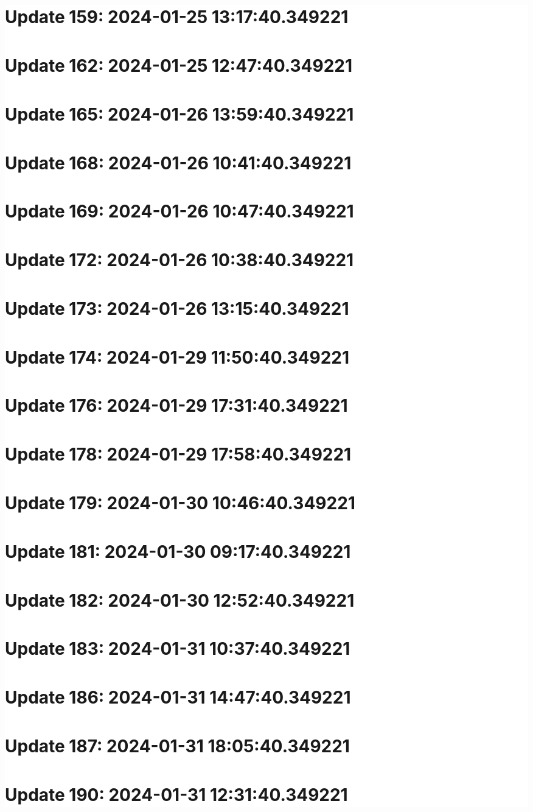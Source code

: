# Update 159: 2024-01-25 13:17:40.349221

# Update 162: 2024-01-25 12:47:40.349221

# Update 165: 2024-01-26 13:59:40.349221

# Update 168: 2024-01-26 10:41:40.349221

# Update 169: 2024-01-26 10:47:40.349221

# Update 172: 2024-01-26 10:38:40.349221

# Update 173: 2024-01-26 13:15:40.349221

# Update 174: 2024-01-29 11:50:40.349221

# Update 176: 2024-01-29 17:31:40.349221

# Update 178: 2024-01-29 17:58:40.349221

# Update 179: 2024-01-30 10:46:40.349221

# Update 181: 2024-01-30 09:17:40.349221

# Update 182: 2024-01-30 12:52:40.349221

# Update 183: 2024-01-31 10:37:40.349221

# Update 186: 2024-01-31 14:47:40.349221

# Update 187: 2024-01-31 18:05:40.349221

# Update 190: 2024-01-31 12:31:40.349221
